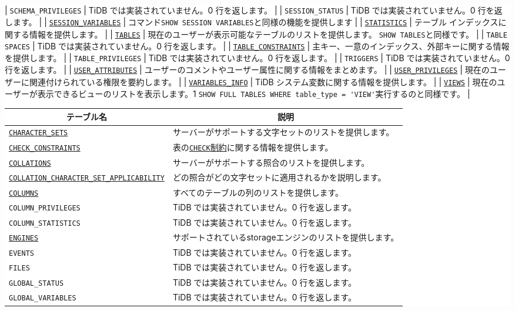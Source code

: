 | `SCHEMA_PRIVILEGES`                                                                                                        | TiDB では実装されていません。0 行を返します。                                                           |
| `SESSION_STATUS`                                                                                                           | TiDB では実装されていません。0 行を返します。                                                           |
| [`SESSION_VARIABLES`](/information-schema/information-schema-session-variables.md)                                         | コマンド`SHOW SESSION VARIABLES`と同様の機能を提供します                                             |
| [`STATISTICS`](/information-schema/information-schema-statistics.md)                                                       | テーブル インデックスに関する情報を提供します。                                                             |
| [`TABLES`](/information-schema/information-schema-tables.md)                                                               | 現在のユーザーが表示可能なテーブルのリストを提供します。 `SHOW TABLES`と同様です。                                     |
| `TABLESPACES`                                                                                                              | TiDB では実装されていません。0 行を返します。                                                           |
| [`TABLE_CONSTRAINTS`](/information-schema/information-schema-table-constraints.md)                                         | 主キー、一意のインデックス、外部キーに関する情報を提供します。                                                      |
| `TABLE_PRIVILEGES`                                                                                                         | TiDB では実装されていません。0 行を返します。                                                           |
| `TRIGGERS`                                                                                                                 | TiDB では実装されていません。0 行を返します。                                                           |
| [`USER_ATTRIBUTES`](/information-schema/information-schema-user-attributes.md)                                             | ユーザーのコメントやユーザー属性に関する情報をまとめます。                                                        |
| [`USER_PRIVILEGES`](/information-schema/information-schema-user-privileges.md)                                             | 現在のユーザーに関連付けられている権限を要約します。                                                           |
| [`VARIABLES_INFO`](/information-schema/information-schema-variables-info.md)                                               | TiDB システム変数に関する情報を提供します。                                                             |
| [`VIEWS`](/information-schema/information-schema-views.md)                                                                 | 現在のユーザーが表示できるビューのリストを表示します。1 `SHOW FULL TABLES WHERE table_type = 'VIEW'`実行するのと同様です。 |

</CustomContent>

<CustomContent platform="tidb-cloud">

| テーブル名                                                                                                                      | 説明                                                                                   |
| -------------------------------------------------------------------------------------------------------------------------- | ------------------------------------------------------------------------------------ |
| [`CHARACTER_SETS`](/information-schema/information-schema-character-sets.md)                                               | サーバーがサポートする文字セットのリストを提供します。                                                          |
| [`CHECK_CONSTRAINTS`](/information-schema/information-schema-check-constraints.md)                                         | 表の[`CHECK`制約](/constraints.md#check)に関する情報を提供します。                                    |
| [`COLLATIONS`](/information-schema/information-schema-collations.md)                                                       | サーバーがサポートする照合のリストを提供します。                                                             |
| [`COLLATION_CHARACTER_SET_APPLICABILITY`](/information-schema/information-schema-collation-character-set-applicability.md) | どの照合がどの文字セットに適用されるかを説明します。                                                           |
| [`COLUMNS`](/information-schema/information-schema-columns.md)                                                             | すべてのテーブルの列のリストを提供します。                                                                |
| `COLUMN_PRIVILEGES`                                                                                                        | TiDB では実装されていません。0 行を返します。                                                           |
| `COLUMN_STATISTICS`                                                                                                        | TiDB では実装されていません。0 行を返します。                                                           |
| [`ENGINES`](/information-schema/information-schema-engines.md)                                                             | サポートされているstorageエンジンのリストを提供します。                                                      |
| `EVENTS`                                                                                                                   | TiDB では実装されていません。0 行を返します。                                                           |
| `FILES`                                                                                                                    | TiDB では実装されていません。0 行を返します。                                                           |
| `GLOBAL_STATUS`                                                                                                            | TiDB では実装されていません。0 行を返します。                                                           |
| `GLOBAL_VARIABLES`                                                                                                         | TiDB では実装されていません。0 行を返します。                                                           |